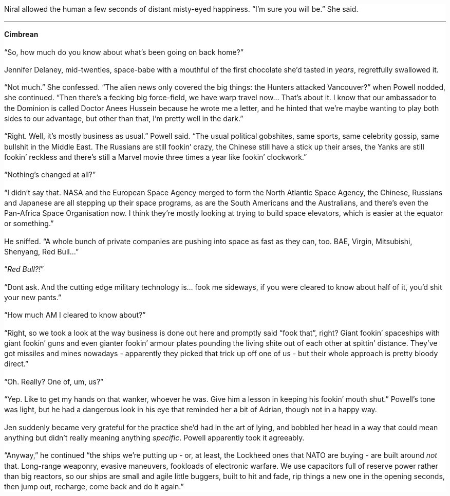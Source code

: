 Niral allowed the human a few seconds of distant misty-eyed happiness. “I’m sure you will be.” She said.
___
**Cimbrean**

“So, how much do you know about what’s been going on back home?”

Jennifer Delaney, mid-twenties, space-babe with a mouthful of the first chocolate she’d tasted in *years*, regretfully swallowed it.

“Not much.” She confessed. “The alien news only covered the big things: the Hunters attacked Vancouver?”  when Powell nodded, she continued. “Then there’s a fecking big force-field, we have warp travel now… That’s about it. I know that our ambassador to the Dominion is called Doctor Anees Hussein because he wrote me a letter, and he hinted that we’re maybe wanting to play both sides to our advantage, but other than that, I’m pretty well in the dark.”

“Right. Well, it’s mostly business as usual.” Powell said. “The usual political gobshites, same sports, same celebrity gossip, same bullshit in the Middle East. The Russians are still fookin’ crazy, the Chinese still have a stick up their arses, the Yanks are still fookin’ reckless and there’s still a Marvel movie three times a year like fookin’ clockwork.”

“Nothing’s changed at all?”

“I didn’t say that. NASA and the European Space Agency merged to form the North Atlantic Space Agency, the Chinese, Russians and Japanese are all stepping up their space programs, as are the South Americans and the Australians, and there’s even the Pan-Africa Space Organisation now. I think they’re mostly looking at trying to build space elevators, which is easier at the equator or something.”

He sniffed. “A whole bunch of private companies are pushing into space as fast as they can, too. BAE, Virgin, Mitsubishi, Shenyang, Red Bull…”

“*Red Bull?!*”

“Dont ask. And the cutting edge military technology is… fook me sideways, if you were cleared to know about half of it, you’d shit your new pants.”

“How much AM I cleared to know about?”

“Right, so we took a look at the way business is done out here and promptly said “fook that”, right? Giant fookin’ spaceships with giant fookin’ guns and even gianter fookin’ armour plates pounding the living shite out of each other at spittin’ distance. They’ve got missiles and mines nowadays - apparently they picked that trick up off one of us - but their whole approach is pretty bloody direct.”

“Oh. Really? One of, um, us?”

“Yep. Like to get my hands on that wanker, whoever he was. Give him a lesson in keeping his fookin’ mouth shut.” Powell’s tone was light, but he had a dangerous look in his eye that reminded her a bit of Adrian, though not in a happy way.

Jen suddenly became very grateful for the practice she’d had in the art of lying, and bobbled her head in a way that could mean anything but didn’t really meaning anything *specific*. Powell apparently took it agreeably.

“Anyway,” he continued “the ships we’re putting up - or, at least, the Lockheed ones that NATO are buying - are built around *not* that. Long-range weaponry, evasive maneuvers, fookloads of electronic warfare. We use capacitors full of reserve power rather than big reactors, so our ships are small and agile little buggers, built to hit and fade, rip things a new one in the opening seconds, then jump out, recharge, come back and do it again.”
